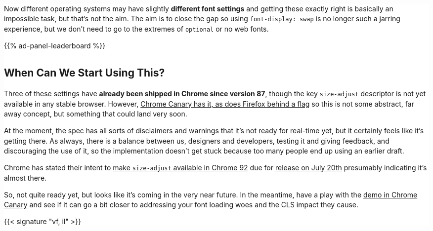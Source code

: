 Now different operating systems may have slightly **different font settings** and getting these exactly right is basically an impossible task, but that’s not the aim. The aim is to close the gap so using `font-display: swap` is no longer such a jarring experience, but we don’t need to go to the extremes of `optional` or no web fonts.

{{% ad-panel-leaderboard %}}

## When Can We Start Using This?

Three of these settings have **already been shipped in Chrome since version 87**, though the key `size-adjust` descriptor is not yet available in any stable browser. However, [Chrome Canary has it, as does Firefox behind a flag](https://twitter.com/addyosmani/status/1395997862065053696?s=20) so this is not some abstract, far away concept, but something that could land very soon.

At the moment, [the spec](https://drafts.csswg.org/css-fonts-5/) has all sorts of disclaimers and warnings that it’s not ready for real-time yet, but it certainly feels like it’s getting there. As always, there is a balance between us, designers and developers, testing it and giving feedback, and discouraging the use of it, so the implementation doesn’t get stuck because too many people end up using an earlier draft. 

Chrome has stated their intent to [make `size-adjust` available in Chrome 92](https://chromestatus.com/feature/5662073285509120) due for [release on July 20th](https://www.chromestatus.com/features/schedule) presumably indicating it’s almost there.

So, not quite ready yet, but looks like it’s coming in the very near future. In the meantime, have a play with the [demo in Chrome Canary](https://deploy-preview-15--upbeat-shirley-608546.netlify.app/perfect-ish-font-fallback/?font=Judson) and see if it can go a bit closer to addressing your font loading woes and the CLS impact they cause.

{{< signature "vf, il" >}}
